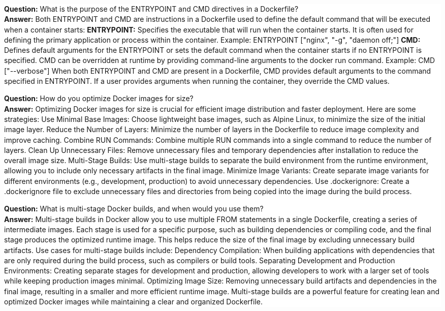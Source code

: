 **Question:** What is the purpose of the ENTRYPOINT and CMD directives in a Dockerfile?<br>
**Answer:** Both ENTRYPOINT and CMD are instructions in a Dockerfile used to define the default command that will be executed when a container starts:
**ENTRYPOINT:**
Specifies the executable that will run when the container starts. It is often used for defining the primary application or process within the container.
Example: ENTRYPOINT ["nginx", "-g", "daemon off;"]
**CMD:**
Defines default arguments for the ENTRYPOINT or sets the default command when the container starts if no ENTRYPOINT is specified.
CMD can be overridden at runtime by providing command-line arguments to the docker run command.
Example: CMD ["--verbose"]
When both ENTRYPOINT and CMD are present in a Dockerfile, CMD provides default arguments to the command specified in ENTRYPOINT. If a user provides arguments when running the container, they override the CMD values.
<br>

**Question:** How do you optimize Docker images for size?<br>
**Answer:** Optimizing Docker images for size is crucial for efficient image distribution and faster deployment. Here are some strategies:
Use Minimal Base Images:
Choose lightweight base images, such as Alpine Linux, to minimize the size of the initial image layer.
Reduce the Number of Layers:
Minimize the number of layers in the Dockerfile to reduce image complexity and improve caching.
Combine RUN Commands:
Combine multiple RUN commands into a single command to reduce the number of layers.
Clean Up Unnecessary Files:
Remove unnecessary files and temporary dependencies after installation to reduce the overall image size.
Multi-Stage Builds:
Use multi-stage builds to separate the build environment from the runtime environment, allowing you to include only necessary artifacts in the final image.
Minimize Image Variants:
Create separate image variants for different environments (e.g., development, production) to avoid unnecessary dependencies.
Use .dockerignore:
Create a .dockerignore file to exclude unnecessary files and directories from being copied into the image during the build process.
<br>

**Question:** What is multi-stage Docker builds, and when would you use them?<br>
**Answer:** Multi-stage builds in Docker allow you to use multiple FROM statements in a single Dockerfile, creating a series of intermediate images. Each stage is used for a specific purpose, such as building dependencies or compiling code, and the final stage produces the optimized runtime image. This helps reduce the size of the final image by excluding unnecessary build artifacts.
Use cases for multi-stage builds include:
Dependency Compilation: When building applications with dependencies that are only required during the build process, such as compilers or build tools.
Separating Development and Production Environments: Creating separate stages for development and production, allowing developers to work with a larger set of tools while keeping production images minimal.
Optimizing Image Size: Removing unnecessary build artifacts and dependencies in the final image, resulting in a smaller and more efficient runtime image.
Multi-stage builds are a powerful feature for creating lean and optimized Docker images while maintaining a clear and organized Dockerfile.
<br>
